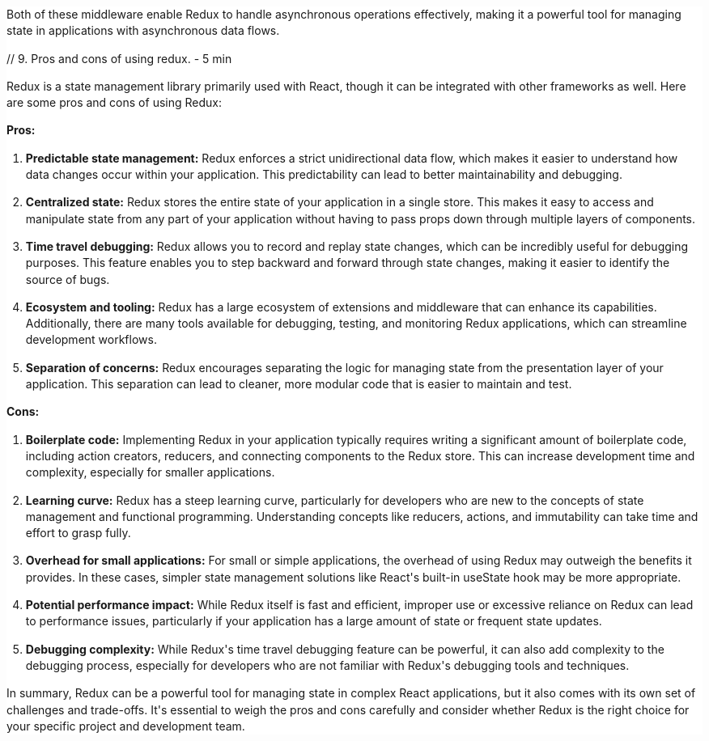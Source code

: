 Both of these middleware enable Redux to handle asynchronous operations effectively, making it a powerful tool for managing state in applications with asynchronous data flows.

// 9. Pros and cons of using redux. - 5 min

Redux is a state management library primarily used with React, though it can be integrated with other frameworks as well. Here are some pros and cons of using Redux:

**Pros:**

1. **Predictable state management:** Redux enforces a strict unidirectional data flow, which makes it easier to understand how data changes occur within your application. This predictability can lead to better maintainability and debugging.

2. **Centralized state:** Redux stores the entire state of your application in a single store. This makes it easy to access and manipulate state from any part of your application without having to pass props down through multiple layers of components.

3. **Time travel debugging:** Redux allows you to record and replay state changes, which can be incredibly useful for debugging purposes. This feature enables you to step backward and forward through state changes, making it easier to identify the source of bugs.

4. **Ecosystem and tooling:** Redux has a large ecosystem of extensions and middleware that can enhance its capabilities. Additionally, there are many tools available for debugging, testing, and monitoring Redux applications, which can streamline development workflows.

5. **Separation of concerns:** Redux encourages separating the logic for managing state from the presentation layer of your application. This separation can lead to cleaner, more modular code that is easier to maintain and test.

**Cons:**

1. **Boilerplate code:** Implementing Redux in your application typically requires writing a significant amount of boilerplate code, including action creators, reducers, and connecting components to the Redux store. This can increase development time and complexity, especially for smaller applications.

2. **Learning curve:** Redux has a steep learning curve, particularly for developers who are new to the concepts of state management and functional programming. Understanding concepts like reducers, actions, and immutability can take time and effort to grasp fully.

3. **Overhead for small applications:** For small or simple applications, the overhead of using Redux may outweigh the benefits it provides. In these cases, simpler state management solutions like React's built-in useState hook may be more appropriate.

4. **Potential performance impact:** While Redux itself is fast and efficient, improper use or excessive reliance on Redux can lead to performance issues, particularly if your application has a large amount of state or frequent state updates.

5. **Debugging complexity:** While Redux's time travel debugging feature can be powerful, it can also add complexity to the debugging process, especially for developers who are not familiar with Redux's debugging tools and techniques.

In summary, Redux can be a powerful tool for managing state in complex React applications, but it also comes with its own set of challenges and trade-offs. It's essential to weigh the pros and cons carefully and consider whether Redux is the right choice for your specific project and development team.
